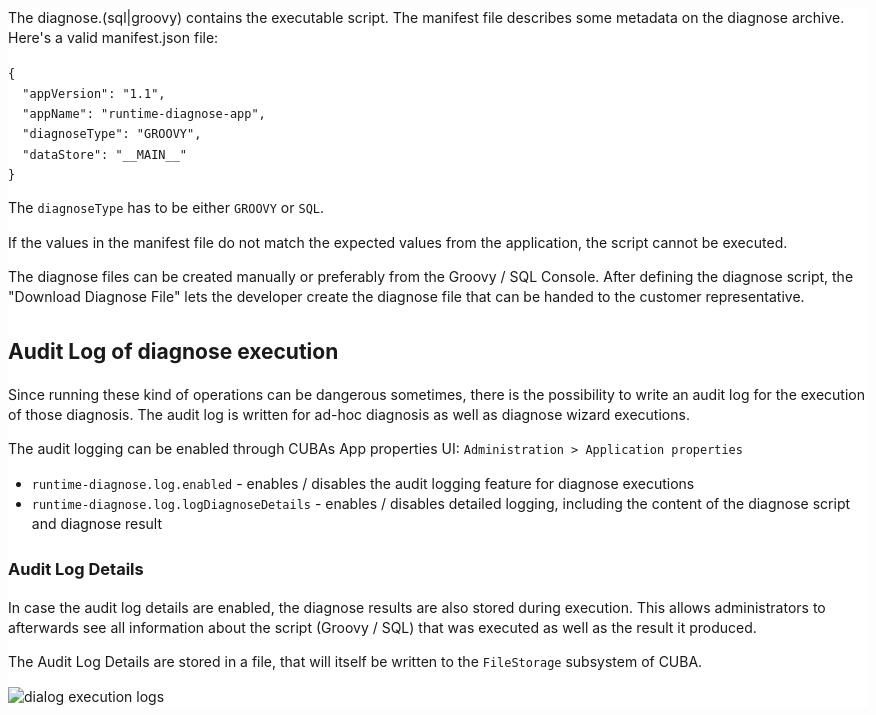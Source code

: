 The diagnose.(sql|groovy) contains the executable script. The manifest file describes some metadata on the diagnose archive. Here's a valid manifest.json file:

    {
      "appVersion": "1.1",
      "appName": "runtime-diagnose-app",
      "diagnoseType": "GROOVY",
      "dataStore": "__MAIN__"
    }

The `diagnoseType` has to be either `GROOVY` or `SQL`. 

If the values in the manifest file do not match the expected values from the application, the script cannot be executed.

The diagnose files can be created manually or preferably from the Groovy / SQL Console. After defining the diagnose script, the "Download Diagnose File" lets the developer create the diagnose file that can be handed to the customer representative. 


## Audit Log of diagnose execution

Since running these kind of operations can be dangerous sometimes, there is the possibility to write an audit log for the execution
of those diagnosis. The audit log is written for ad-hoc diagnosis as well as diagnose wizard executions.

The audit logging can be enabled through CUBAs App properties UI: `Administration > Application properties`

* `runtime-diagnose.log.enabled` - enables / disables the audit logging feature for diagnose executions
* `runtime-diagnose.log.logDiagnoseDetails` - enables / disables detailed logging, including the content of the diagnose script and diagnose result


### Audit Log Details

In case the audit log details are enabled, the diagnose results are also stored during execution. This allows administrators
to afterwards see all information about the script (Groovy / SQL) that was executed as well as the result it produced.

The Audit Log Details are stored in a file, that will itself be written to the `FileStorage` subsystem of CUBA.


![dialog execution logs](https://github.com/mariodavid/cuba-component-runtime-diagnose/blob/master/img/dialog-execution-logs.png)
